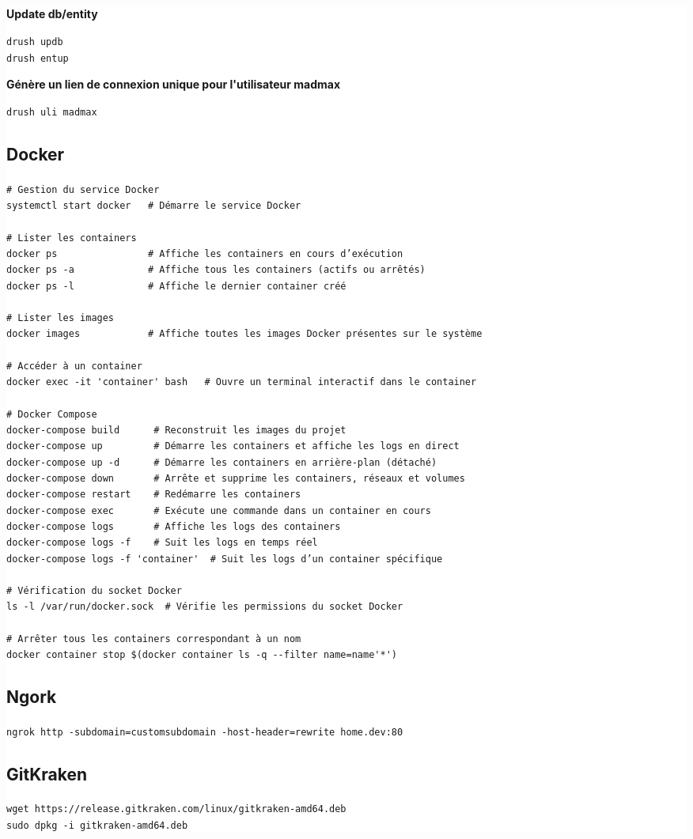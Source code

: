 **Update db/entity**
```
drush updb
drush entup
```

**Génère un lien de connexion unique pour l'utilisateur madmax**
```
drush uli madmax
```

## <a name="docker"></a>Docker
```
# Gestion du service Docker
systemctl start docker   # Démarre le service Docker

# Lister les containers
docker ps                # Affiche les containers en cours d’exécution
docker ps -a             # Affiche tous les containers (actifs ou arrêtés)
docker ps -l             # Affiche le dernier container créé

# Lister les images
docker images            # Affiche toutes les images Docker présentes sur le système

# Accéder à un container
docker exec -it 'container' bash   # Ouvre un terminal interactif dans le container

# Docker Compose
docker-compose build      # Reconstruit les images du projet
docker-compose up         # Démarre les containers et affiche les logs en direct
docker-compose up -d      # Démarre les containers en arrière-plan (détaché)
docker-compose down       # Arrête et supprime les containers, réseaux et volumes
docker-compose restart    # Redémarre les containers
docker-compose exec       # Exécute une commande dans un container en cours
docker-compose logs       # Affiche les logs des containers
docker-compose logs -f    # Suit les logs en temps réel
docker-compose logs -f 'container'  # Suit les logs d’un container spécifique

# Vérification du socket Docker
ls -l /var/run/docker.sock  # Vérifie les permissions du socket Docker

# Arrêter tous les containers correspondant à un nom
docker container stop $(docker container ls -q --filter name=name'*')

```

## <a name="ngork"></a>Ngork
```
ngrok http -subdomain=customsubdomain -host-header=rewrite home.dev:80
```

## <a name="gitkraken"></a>GitKraken
```
wget https://release.gitkraken.com/linux/gitkraken-amd64.deb
sudo dpkg -i gitkraken-amd64.deb
```
